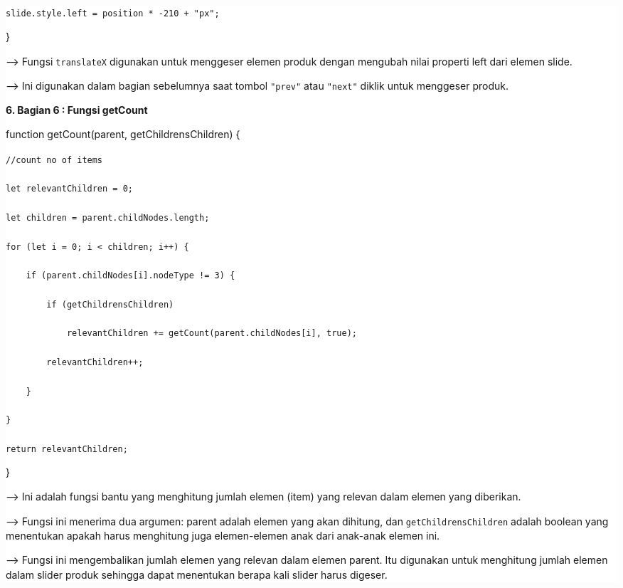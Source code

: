    slide.style.left = position * -210 + "px";
    
}

--> Fungsi `translateX` digunakan untuk menggeser elemen produk dengan mengubah nilai properti left dari elemen slide.
      
--> Ini digunakan dalam bagian sebelumnya saat tombol `"prev"` atau `"next"` diklik untuk menggeser produk.

**6.	Bagian 6 : Fungsi getCount**

function getCount(parent, getChildrensChildren) {

    //count no of items
    
    let relevantChildren = 0;
    
    let children = parent.childNodes.length;
    
    for (let i = 0; i < children; i++) {
    
        if (parent.childNodes[i].nodeType != 3) {
        
            if (getChildrensChildren)
            
                relevantChildren += getCount(parent.childNodes[i], true);
                
            relevantChildren++;
            
        }
        
    }
    
    return relevantChildren;
    
}

--> 	Ini adalah fungsi bantu yang menghitung jumlah elemen (item) yang relevan dalam elemen yang diberikan.
        
     
-->	Fungsi ini menerima dua argumen: parent adalah elemen yang akan dihitung, dan `getChildrensChildren` adalah boolean yang menentukan apakah harus menghitung juga elemen-elemen anak dari anak-anak elemen ini.
        
        
-->    Fungsi ini mengembalikan jumlah elemen yang relevan dalam elemen parent. Itu digunakan untuk menghitung jumlah elemen dalam slider produk sehingga dapat menentukan berapa kali slider harus digeser.


